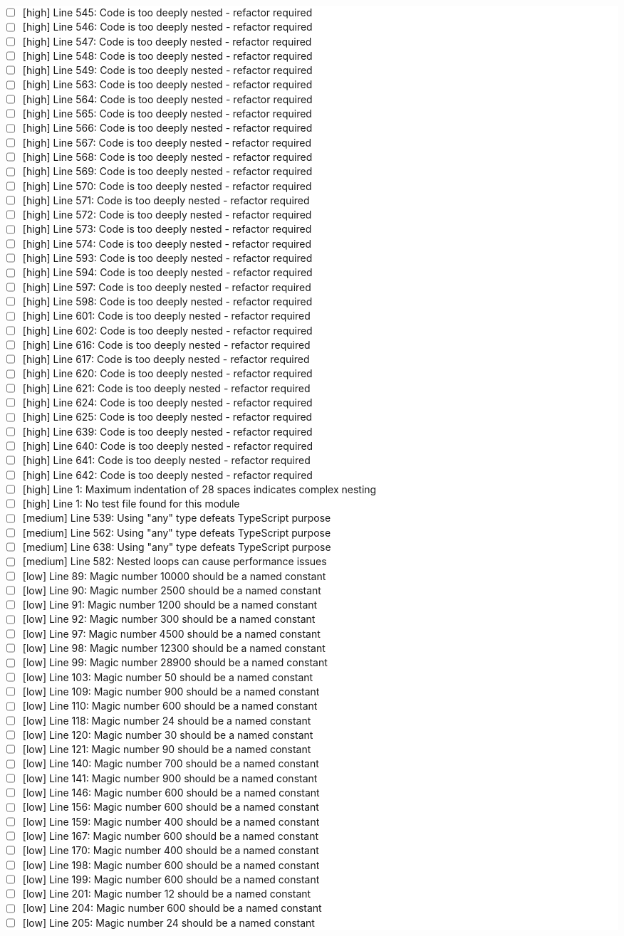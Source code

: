 - [ ] [high] Line 545: Code is too deeply nested - refactor required
- [ ] [high] Line 546: Code is too deeply nested - refactor required
- [ ] [high] Line 547: Code is too deeply nested - refactor required
- [ ] [high] Line 548: Code is too deeply nested - refactor required
- [ ] [high] Line 549: Code is too deeply nested - refactor required
- [ ] [high] Line 563: Code is too deeply nested - refactor required
- [ ] [high] Line 564: Code is too deeply nested - refactor required
- [ ] [high] Line 565: Code is too deeply nested - refactor required
- [ ] [high] Line 566: Code is too deeply nested - refactor required
- [ ] [high] Line 567: Code is too deeply nested - refactor required
- [ ] [high] Line 568: Code is too deeply nested - refactor required
- [ ] [high] Line 569: Code is too deeply nested - refactor required
- [ ] [high] Line 570: Code is too deeply nested - refactor required
- [ ] [high] Line 571: Code is too deeply nested - refactor required
- [ ] [high] Line 572: Code is too deeply nested - refactor required
- [ ] [high] Line 573: Code is too deeply nested - refactor required
- [ ] [high] Line 574: Code is too deeply nested - refactor required
- [ ] [high] Line 593: Code is too deeply nested - refactor required
- [ ] [high] Line 594: Code is too deeply nested - refactor required
- [ ] [high] Line 597: Code is too deeply nested - refactor required
- [ ] [high] Line 598: Code is too deeply nested - refactor required
- [ ] [high] Line 601: Code is too deeply nested - refactor required
- [ ] [high] Line 602: Code is too deeply nested - refactor required
- [ ] [high] Line 616: Code is too deeply nested - refactor required
- [ ] [high] Line 617: Code is too deeply nested - refactor required
- [ ] [high] Line 620: Code is too deeply nested - refactor required
- [ ] [high] Line 621: Code is too deeply nested - refactor required
- [ ] [high] Line 624: Code is too deeply nested - refactor required
- [ ] [high] Line 625: Code is too deeply nested - refactor required
- [ ] [high] Line 639: Code is too deeply nested - refactor required
- [ ] [high] Line 640: Code is too deeply nested - refactor required
- [ ] [high] Line 641: Code is too deeply nested - refactor required
- [ ] [high] Line 642: Code is too deeply nested - refactor required
- [ ] [high] Line 1: Maximum indentation of 28 spaces indicates complex nesting
- [ ] [high] Line 1: No test file found for this module
- [ ] [medium] Line 539: Using "any" type defeats TypeScript purpose
- [ ] [medium] Line 562: Using "any" type defeats TypeScript purpose
- [ ] [medium] Line 638: Using "any" type defeats TypeScript purpose
- [ ] [medium] Line 582: Nested loops can cause performance issues
- [ ] [low] Line 89: Magic number 10000 should be a named constant
- [ ] [low] Line 90: Magic number 2500 should be a named constant
- [ ] [low] Line 91: Magic number 1200 should be a named constant
- [ ] [low] Line 92: Magic number 300 should be a named constant
- [ ] [low] Line 97: Magic number 4500 should be a named constant
- [ ] [low] Line 98: Magic number 12300 should be a named constant
- [ ] [low] Line 99: Magic number 28900 should be a named constant
- [ ] [low] Line 103: Magic number 50 should be a named constant
- [ ] [low] Line 109: Magic number 900 should be a named constant
- [ ] [low] Line 110: Magic number 600 should be a named constant
- [ ] [low] Line 118: Magic number 24 should be a named constant
- [ ] [low] Line 120: Magic number 30 should be a named constant
- [ ] [low] Line 121: Magic number 90 should be a named constant
- [ ] [low] Line 140: Magic number 700 should be a named constant
- [ ] [low] Line 141: Magic number 900 should be a named constant
- [ ] [low] Line 146: Magic number 600 should be a named constant
- [ ] [low] Line 156: Magic number 600 should be a named constant
- [ ] [low] Line 159: Magic number 400 should be a named constant
- [ ] [low] Line 167: Magic number 600 should be a named constant
- [ ] [low] Line 170: Magic number 400 should be a named constant
- [ ] [low] Line 198: Magic number 600 should be a named constant
- [ ] [low] Line 199: Magic number 600 should be a named constant
- [ ] [low] Line 201: Magic number 12 should be a named constant
- [ ] [low] Line 204: Magic number 600 should be a named constant
- [ ] [low] Line 205: Magic number 24 should be a named constant